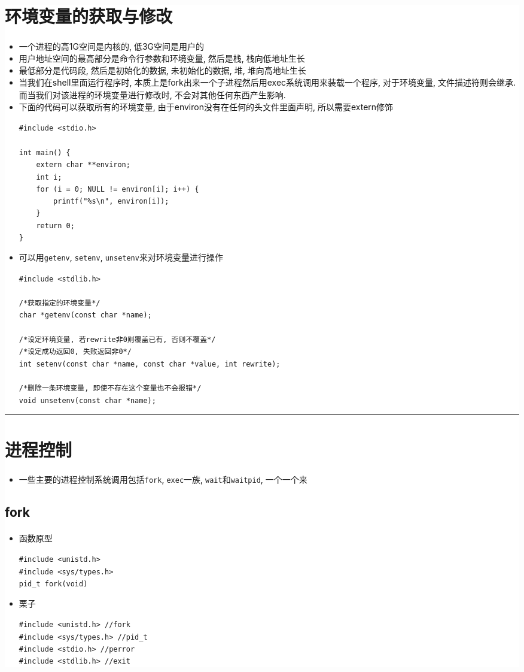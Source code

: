 
# 环境变量的获取与修改
- 一个进程的高1G空间是内核的, 低3G空间是用户的
- 用户地址空间的最高部分是命令行参数和环境变量, 然后是栈, 栈向低地址生长
- 最低部分是代码段, 然后是初始化的数据, 未初始化的数据, 堆, 堆向高地址生长
- 当我们在shell里面运行程序时, 本质上是fork出来一个子进程然后用exec系统调用来装载一个程序, 对于环境变量, 文件描述符则会继承. 而当我们对该进程的环境变量进行修改时, 不会对其他任何东西产生影响.
- 下面的代码可以获取所有的环境变量, 由于environ没有在任何的头文件里面声明, 所以需要extern修饰
    ```
    #include <stdio.h>

    int main() {
        extern char **environ;
        int i;
        for (i = 0; NULL != environ[i]; i++) {
            printf("%s\n", environ[i]);
        }
        return 0;
    }
    ```
- 可以用`getenv`, `setenv`, `unsetenv`来对环境变量进行操作
    ```
    #include <stdlib.h>

    /*获取指定的环境变量*/
    char *getenv(const char *name);

    /*设定环境变量, 若rewrite非0则覆盖已有, 否则不覆盖*/
    /*设定成功返回0, 失败返回非0*/
    int setenv(const char *name, const char *value, int rewrite);

    /*删除一条环境变量, 即使不存在这个变量也不会报错*/
    void unsetenv(const char *name);
    ```

---

# 进程控制
- 一些主要的进程控制系统调用包括`fork`, `exec`一族, `wait`和`waitpid`, 一个一个来

## fork
- 函数原型
    ```
    #include <unistd.h>
    #include <sys/types.h>
    pid_t fork(void)
    ```
- 栗子
    ```
    #include <unistd.h> //fork
    #include <sys/types.h> //pid_t
    #include <stdio.h> //perror
    #include <stdlib.h> //exit
